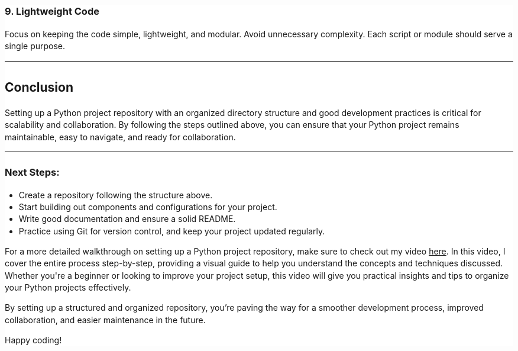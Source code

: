 ### **9. Lightweight Code**

Focus on keeping the code simple, lightweight, and modular. Avoid unnecessary complexity. Each script or module should serve a single purpose.

---

## **Conclusion**

Setting up a Python project repository with an organized directory structure and good development practices is critical for scalability and collaboration. By following the steps outlined above, you can ensure that your Python project remains maintainable, easy to navigate, and ready for collaboration.

---

### **Next Steps:**

- Create a repository following the structure above.
- Start building out components and configurations for your project.
- Write good documentation and ensure a solid README.
- Practice using Git for version control, and keep your project updated regularly.

For a more detailed walkthrough on setting up a Python project repository, make sure to check out my video [here](https://www.youtube.com/watch?v=Q63uEh_utjk&list=PL9wcLF5LwK5BKbEUNtbaCDyob9x0Ktui4&t=2s). In this video, I cover the entire process step-by-step, providing a visual guide to help you understand the concepts and techniques discussed. Whether you're a beginner or looking to improve your project setup, this video will give you practical insights and tips to organize your Python projects effectively.

By setting up a structured and organized repository, you’re paving the way for a smoother development process, improved collaboration, and easier maintenance in the future.

Happy coding!